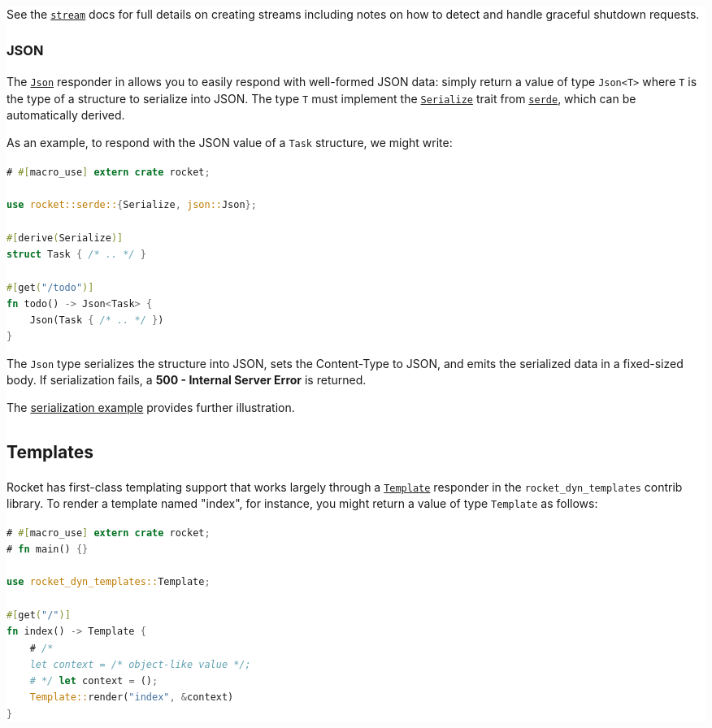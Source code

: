 See the [`stream`] docs for full details on creating streams including notes on
how to detect and handle graceful shutdown requests.

[`stream`]: @api/rocket/response/stream/index.html
[`stream!`]: @api/rocket/response/stream/macro.stream.html
[async `Stream`]: https://docs.rs/futures/0.3/futures/stream/trait.Stream.html
[`ReaderStream`]: @api/rocket/response/stream/struct.ReaderStream.html
[`TextStream`]: @api/rocket/response/stream/struct.TextStream.html
[`EventStream`]: @api/rocket/response/stream/struct.EventStream.html
[`chat` example]: @example/chat

### JSON

The [`Json`] responder in allows you to easily respond with well-formed JSON
data: simply return a value of type `Json<T>` where `T` is the type of a
structure to serialize into JSON. The type `T` must implement the [`Serialize`]
trait from [`serde`], which can be automatically derived.

As an example, to respond with the JSON value of a `Task` structure, we might
write:

```rust
# #[macro_use] extern crate rocket;

use rocket::serde::{Serialize, json::Json};

#[derive(Serialize)]
struct Task { /* .. */ }

#[get("/todo")]
fn todo() -> Json<Task> {
    Json(Task { /* .. */ })
}
```

The `Json` type serializes the structure into JSON, sets the Content-Type to
JSON, and emits the serialized data in a fixed-sized body. If serialization
fails, a **500 - Internal Server Error** is returned.

The [serialization example] provides further illustration.

[`Json`]: @api/rocket/serde/json/struct.Json.html
[`Serialize`]: https://docs.serde.rs/serde/trait.Serialize.html
[`serde`]: https://serde.rs
[serialization example]: @example/serialization

## Templates

Rocket has first-class templating support that works largely through a
[`Template`] responder in the `rocket_dyn_templates` contrib library. To render
a template named "index", for instance, you might return a value of type
`Template` as follows:

```rust
# #[macro_use] extern crate rocket;
# fn main() {}

use rocket_dyn_templates::Template;

#[get("/")]
fn index() -> Template {
    # /*
    let context = /* object-like value */;
    # */ let context = ();
    Template::render("index", &context)
}
```


[`Responder`]: @api/rocket/response/trait.Responder.html
[`Response`]: @api/rocket/response/struct.Response.html
[`Accepted`]: @api/rocket/response/status/struct.Accepted.html
[`content::Json`]: @api/rocket/response/content/struct.Json.html
[`status::Custom`]: @api/rocket/response/status/struct.Custom.html
[`serde::json::Json`]: @api/rocket/serde/json/struct.Json.html
[custom responder]: #custom-responders
[`Status`]: https://api.rocket.rs/v0.5-rc/rocket/http/struct.Status.html
[`Responder` derive]: @api/rocket/derive.Responder.html
[`status`]: @api/rocket/response/status/
[`content`]: @api/rocket/response/content/
[`response`]: @api/rocket/response/
[`NamedFile`]: @api/rocket/fs/struct.NamedFile.html
[`Redirect`]: @api/rocket/response/struct.Redirect.html
[`Flash`]: @api/rocket/response/struct.Flash.html
[`MsgPack`]: @api/rocket/serde/msgpack/struct.MsgPack.html
[`Template`]: @api/rocket_dyn_templates/struct.Template.html
[`context`]: @api/rocket_dyn_templates/macro.context.html
[configurable]: ../configuration
[`Origin`]: @api/rocket/http/uri/struct.Origin.html
[`Part`]: @api/rocket/http/uri/fmt/trait.Part.html
[`Uri`]: @api/rocket/http/uri/enum.Uri.html
[`Redirect::to()`]: @api/rocket/response/struct.Redirect.html#method.to
[`uri!`]: @api/rocket/macro.uri.html
[`UriDisplay`]: @api/rocket/http/uri/fmt/trait.UriDisplay.html
[`FromUriParam`]: @api/rocket/http/uri/fmt/trait.FromUriParam.html
[`Path`]: @api/rocket/http/uri/fmt/enum.Path.html
[`Query`]: @api/rocket/http/uri/fmt/enum.Query.html
[`Ignorable`]: @api/rocket/http/uri/fmt/trait.Ignorable.html
[`UriDisplayPath`]: @api/rocket/derive.UriDisplayPath.html
[`UriDisplayQuery`]: @api/rocket/derive.UriDisplayQuery.html